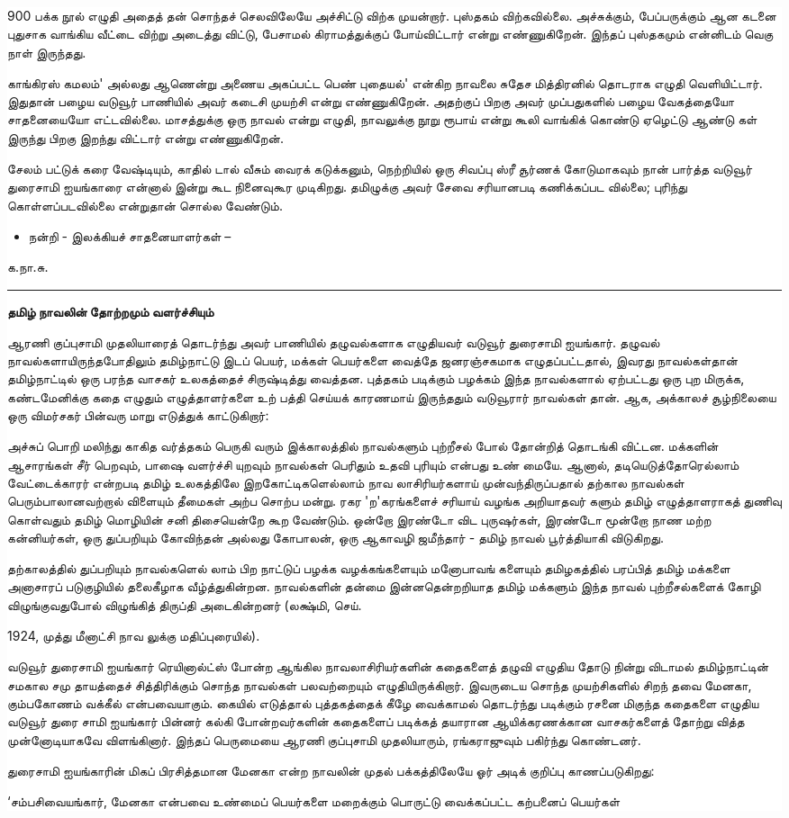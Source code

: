 900 பக்க நூல் எழுதி அதைத் தன் சொந்தச் செலவிலேயே அச்சிட்டு விற்க முயன்றார். புஸ்தகம் விற்கவில்லை. அச்சுக்கும், பேப்பருக்கும் ஆன கடனை புதுசாக வாங்கிய வீட்டை விற்று அடைத்து விட்டு, பேசாமல் கிராமத்துக்குப் போய்விட்டார் என்று எண்ணுகிறேன். இந்தப் புஸ்தகமும் என்னிடம் வெகு நாள் இருந்தது.  

காங்கிரஸ் கமலம்' அல்லது ஆணென்று அணைய அகப்பட்ட பெண் புதையல்' என்கிற நாவலை சுதேச மித்திரனில் தொடராக எழுதி வெளியிட்டார். இதுதான் பழைய வடுவூர் பாணியில் அவர் கடைசி முயற்சி என்று எண்ணுகிறேன். அதற்குப் பிறகு அவர் முப்பதுகளில் பழைய வேகத்தையோ சாதனையையோ எட்டவில்லை. மாசத்துக்கு ஒரு நாவல் என்று எழுதி, நாவலுக்கு நூறு ரூபாய் என்று கூலி வாங்கிக் கொண்டு ஏழெட்டு ஆண்டு கள் இருந்து பிறகு இறந்து விட்டார் என்று எண்ணுகிறேன்.  

சேலம் பட்டுக் கரை வேஷ்டியும், காதில் டால் வீசும் வைரக் கடுக்கனும், நெற்றியில் ஒரு சிவப்பு ஸ்ரீ சூர்ணக் கோடுமாகவும் நான் பார்த்த வடுவூர் துரைசாமி ஐயங்காரை என்னால் இன்று கூட நினைவுகூர முடிகிறது. தமிழுக்கு அவர் சேவை சரியானபடி கணிக்கப்பட வில்லை; புரிந்து கொள்ளப்படவில்லை என்றுதான் சொல்ல வேண்டும்.  

- நன்றி - இலக்கியச் சாதனையாளர்கள் –  

க.நா.சு.  

------------------------  

**தமிழ் நாவலின் தோற்றமும் வளர்ச்சியும்**  

ஆரணி குப்புசாமி முதலியாரைத் தொடர்ந்து அவர் பாணியில் தழுவல்களாக எழுதியவர் வடுவூர் துரைசாமி ஐயங்கார். தழுவல் நாவல்களாயிருந்தபோதிலும் தமிழ்நாட்டு இடப் பெயர், மக்கள் பெயர்களை வைத்தே ஜனரஞ்சகமாக எழுதப்பட்டதால், இவரது நாவல்கள்தான் தமிழ்நாட்டில் ஒரு பரந்த வாசகர் உலகத்தைச் சிருஷ்டித்து வைத்தன. புத்தகம் படிக்கும் பழக்கம் இந்த நாவல்களால் ஏற்பட்டது ஒரு புற மிருக்க, கண்டமேனிக்கு கதை எழுதும் எழுத்தாளர்களை உற் பத்தி செய்யக் காரணமாய் இருந்ததும் வடுவூரார் நாவல்கள் தான். ஆக, அக்காலச் சூழ்நிலையை ஒரு விமர்சகர் பின்வரு மாறு எடுத்துக் காட்டுகிறார்:  

அச்சுப் பொறி மலிந்து காகித வர்த்தகம் பெருகி வரும் இக்காலத்தில் நாவல்களும் புற்றீசல் போல் தோன்றித் தொடங்கி விட்டன. மக்களின் ஆசாரங்கள் சீர் பெறவும், பாஷை வளர்ச்சி யுறவும் நாவல்கள் பெரிதும் உதவி புரியும் என்பது உண் மையே. ஆனால், தடியெடுத்தோரெல்லாம் வேட்டைக்காரர் என்றபடி தமிழ் உலகத்திலே இறகோட்டிகளெல்லாம் நாவ லாசிரியர்களாய் முன்வந்திருப்பதால் தற்கால நாவல்கள் பெரும்பாலானவற்றால் விளையும் தீமைகள் அற்ப சொற்ப மன்று. ரகர 'ற'கரங்களைச் சரியாய் வழங்க அறியாதவர் களும் தமிழ் எழுத்தாளராகத் துணிவு கொள்வதும் தமிழ் மொழியின் சனி திசையென்றே கூற வேண்டும். ஒன்றோ இரண்டோ விட புருஷர்கள், இரண்டோ மூன்றோ நாண மற்ற கன்னியர்கள், ஒரு துப்பறியும் கோவிந்தன் அல்லது கோபாலன், ஒரு ஆகாவழி ஜமீந்தார் - தமிழ் நாவல் பூர்த்தியாகி விடுகிறது.  

தற்காலத்தில் துப்பறியும் நாவல்களெல் லாம் பிற நாட்டுப் பழக்க வழக்கங்களையும் மனோபாவங் களையும் தமிழகத்தில் பரப்பித் தமிழ் மக்களை அனாசாரப் படுகுழியில் தலைகீழாக வீழ்த்துகின்றன. நாவல்களின் தன்மை இன்னதென்றறியாத தமிழ் மக்களும் இந்த நாவல் புற்றீசல்களைக் கோழி விழுங்குவதுபோல் விழுங்கித் திருப்தி அடைகின்றனர் (லக்ஷ்மி, செய்.

1924, முத்து மீனாட்சி நாவ லுக்கு மதிப்புரையில்).  

வடுவூர் துரைசாமி ஐயங்கார் ரெயினால்ட்ஸ் போன்ற ஆங்கில நாவலாசிரியர்களின் கதைகளைத் தழுவி எழுதிய தோடு நின்று விடாமல் தமிழ்நாட்டின் சமகால சமு தாயத்தைச் சித்திரிக்கும் சொந்த நாவல்கள் பலவற்றையும் எழுதியிருக்கிறார். இவருடைய சொந்த முயற்சிகளில் சிறந் தவை மேனகா, கும்பகோணம் வக்கீல் என்பவையாகும். கையில் எடுத்தால் புத்தகத்தைக் கீழே வைக்காமல் தொடர்ந்து படிக்கும் ரசனை மிகுந்த கதைகளை எழுதிய வடுவூர் துரை சாமி ஐயங்கார் பின்னர் கல்கி போன்றவர்களின் கதைகளைப் படிக்கத் தயாரான ஆயிக்கரணக்கான வாசகர்களைத் தோற்று வித்த முன்னோடியாகவே விளங்கினார். இந்தப் பெருமையை ஆரணி குப்புசாமி முதலியாரும், ரங்கராஜுவும் பகிர்ந்து கொண்டனர்.  

துரைசாமி ஐயங்காரின் மிகப் பிரசித்தமான மேனகா என்ற நாவலின் முதல் பக்கத்திலேயே ஓர் அடிக் குறிப்பு காணப்படுகிறது:  

‘சம்பசிவையங்கார், மேனகா என்பவை உண்மைப் பெயர்களை மறைக்கும் பொருட்டு வைக்கப்பட்ட கற்பனைப் பெயர்கள்  
